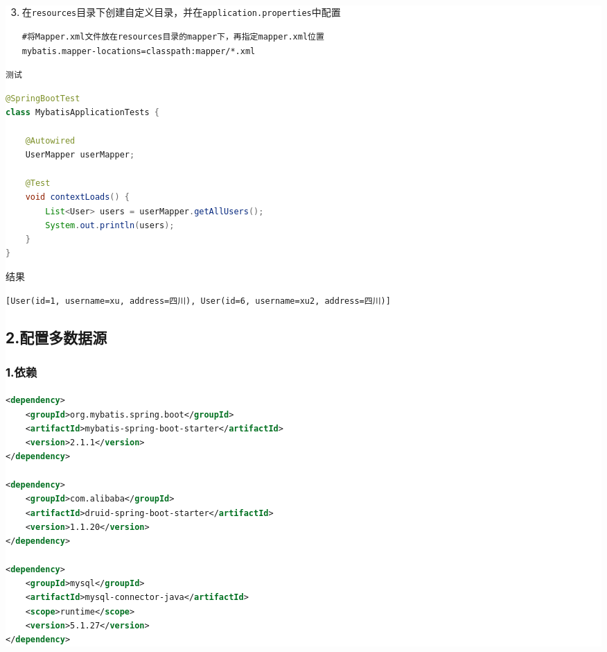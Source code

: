 3. 在`resources`目录下创建自定义目录，并在`application.properties`中配置

   ```properties
   #将Mapper.xml文件放在resources目录的mapper下，再指定mapper.xml位置
   mybatis.mapper-locations=classpath:mapper/*.xml
   ```



`测试`

```java
@SpringBootTest
class MybatisApplicationTests {

    @Autowired
    UserMapper userMapper;

    @Test
    void contextLoads() {
        List<User> users = userMapper.getAllUsers();
        System.out.println(users);
    }
}
```

结果

```
[User(id=1, username=xu, address=四川), User(id=6, username=xu2, address=四川)]
```

## 2.配置多数据源

### 1.依赖

```xml
<dependency>
	<groupId>org.mybatis.spring.boot</groupId>
	<artifactId>mybatis-spring-boot-starter</artifactId>
	<version>2.1.1</version>
</dependency>

<dependency>
    <groupId>com.alibaba</groupId>
    <artifactId>druid-spring-boot-starter</artifactId>
    <version>1.1.20</version>
</dependency>

<dependency>
    <groupId>mysql</groupId>
    <artifactId>mysql-connector-java</artifactId>
    <scope>runtime</scope>
	<version>5.1.27</version>
</dependency>
```
